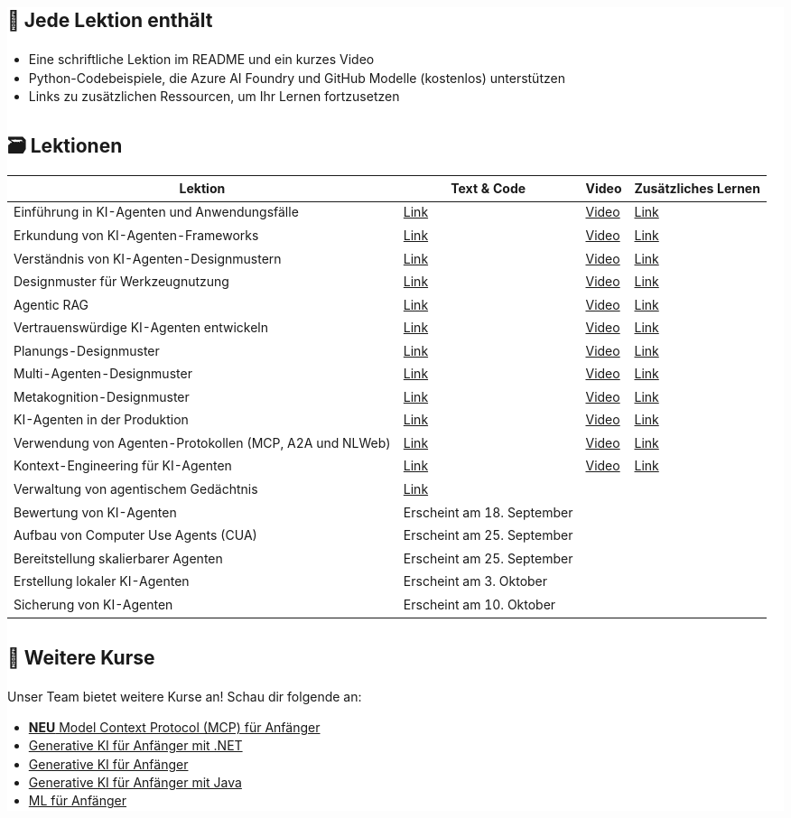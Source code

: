 ## 📂 Jede Lektion enthält

- Eine schriftliche Lektion im README und ein kurzes Video
- Python-Codebeispiele, die Azure AI Foundry und GitHub Modelle (kostenlos) unterstützen
- Links zu zusätzlichen Ressourcen, um Ihr Lernen fortzusetzen

## 🗃️ Lektionen

| **Lektion**                                  | **Text & Code**                                   | **Video**                                                  | **Zusätzliches Lernen**                                                                 |
|----------------------------------------------|--------------------------------------------------|------------------------------------------------------------|----------------------------------------------------------------------------------------|
| Einführung in KI-Agenten und Anwendungsfälle | [Link](./01-intro-to-ai-agents/README.md)        | [Video](https://youtu.be/3zgm60bXmQk?si=z8QygFvYQv-9WtO1)  | [Link](https://aka.ms/ai-agents-beginners/collection?WT.mc_id=academic-105485-koreyst) |
| Erkundung von KI-Agenten-Frameworks          | [Link](./02-explore-agentic-frameworks/README.md)| [Video](https://youtu.be/ODwF-EZo_O8?si=Vawth4hzVaHv-u0H)  | [Link](https://aka.ms/ai-agents-beginners/collection?WT.mc_id=academic-105485-koreyst) |
| Verständnis von KI-Agenten-Designmustern     | [Link](./03-agentic-design-patterns/README.md)   | [Video](https://youtu.be/m9lM8qqoOEA?si=BIzHwzstTPL8o9GF)  | [Link](https://aka.ms/ai-agents-beginners/collection?WT.mc_id=academic-105485-koreyst) |
| Designmuster für Werkzeugnutzung             | [Link](./04-tool-use/README.md)                  | [Video](https://youtu.be/vieRiPRx-gI?si=2z6O2Xu2cu_Jz46N)  | [Link](https://aka.ms/ai-agents-beginners/collection?WT.mc_id=academic-105485-koreyst) |
| Agentic RAG                                  | [Link](./05-agentic-rag/README.md)               | [Video](https://youtu.be/WcjAARvdL7I?si=gKPWsQpKiIlDH9A3)  | [Link](https://aka.ms/ai-agents-beginners/collection?WT.mc_id=academic-105485-koreyst) |
| Vertrauenswürdige KI-Agenten entwickeln      | [Link](./06-building-trustworthy-agents/README.md)| [Video](https://youtu.be/iZKkMEGBCUQ?si=jZjpiMnGFOE9L8OK ) | [Link](https://aka.ms/ai-agents-beginners/collection?WT.mc_id=academic-105485-koreyst) |
| Planungs-Designmuster                        | [Link](./07-planning-design/README.md)           | [Video](https://youtu.be/kPfJ2BrBCMY?si=6SC_iv_E5-mzucnC)  | [Link](https://aka.ms/ai-agents-beginners/collection?WT.mc_id=academic-105485-koreyst) |
| Multi-Agenten-Designmuster                  | [Link](./08-multi-agent/README.md)               | [Video](https://youtu.be/V6HpE9hZEx0?si=rMgDhEu7wXo2uo6g)  | [Link](https://aka.ms/ai-agents-beginners/collection?WT.mc_id=academic-105485-koreyst) |
| Metakognition-Designmuster                  | [Link](./09-metacognition/README.md)             | [Video](https://youtu.be/His9R6gw6Ec?si=8gck6vvdSNCt6OcF)  | [Link](https://aka.ms/ai-agents-beginners/collection?WT.mc_id=academic-105485-koreyst) |
| KI-Agenten in der Produktion                | [Link](./10-ai-agents-production/README.md)      | [Video](https://youtu.be/l4TP6IyJxmQ?si=31dnhexRo6yLRJDl)  | [Link](https://aka.ms/ai-agents-beginners/collection?WT.mc_id=academic-105485-koreyst) |
| Verwendung von Agenten-Protokollen (MCP, A2A und NLWeb) | [Link](./11-agentic-protocols/README.md) | [Video](https://youtu.be/X-Dh9R3Opn8)                      | [Link](https://aka.ms/ai-agents-beginners/collection?WT.mc_id=academic-105485-koreyst) |
| Kontext-Engineering für KI-Agenten          | [Link](./12-context-engineering/README.md)         | [Video](https://youtu.be/F5zqRV7gEag)                                 | [Link](https://aka.ms/ai-agents-beginners/collection?WT.mc_id=academic-105485-koreyst) |
| Verwaltung von agentischem Gedächtnis       | [Link](./13-agent-memory/README.md)     |                                                            |                                                                                        |
| Bewertung von KI-Agenten                    | Erscheint am 18. September                            |                                                            |                                                                                        |
| Aufbau von Computer Use Agents (CUA)        | Erscheint am 25. September                            |                                                            |                                                                                        |
| Bereitstellung skalierbarer Agenten         | Erscheint am 25. September                            |                                                            |                                                                                        |
| Erstellung lokaler KI-Agenten               | Erscheint am 3. Oktober                               |                                                            |                                                                                        |
| Sicherung von KI-Agenten                    | Erscheint am 10. Oktober                              |                                                            |                                                                                        |

## 🎒 Weitere Kurse

Unser Team bietet weitere Kurse an! Schau dir folgende an:

- [**NEU** Model Context Protocol (MCP) für Anfänger](https://github.com/microsoft/mcp-for-beginners?WT.mc_id=academic-105485-koreyst)
- [Generative KI für Anfänger mit .NET](https://github.com/microsoft/Generative-AI-for-beginners-dotnet?WT.mc_id=academic-105485-koreyst)
- [Generative KI für Anfänger](https://github.com/microsoft/generative-ai-for-beginners?WT.mc_id=academic-105485-koreyst)
- [Generative KI für Anfänger mit Java](https://github.com/microsoft/generative-ai-for-beginners-java?WT.mc_id=academic-105485-koreyst)
- [ML für Anfänger](https://aka.ms/ml-beginners?WT.mc_id=academic-105485-koreyst)
